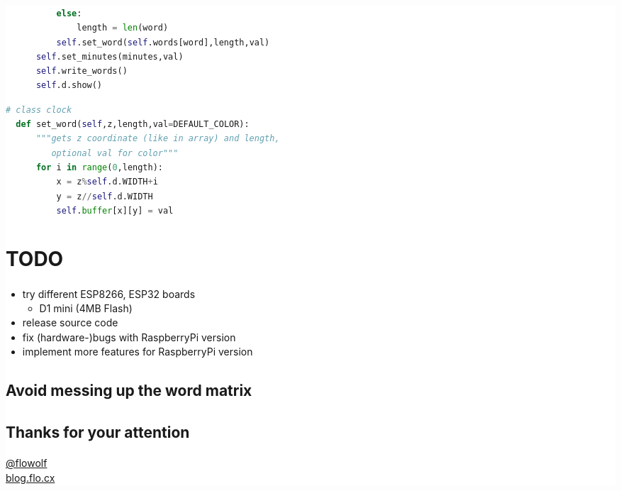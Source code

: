 ```python
          else:
              length = len(word)
          self.set_word(self.words[word],length,val)
      self.set_minutes(minutes,val)
      self.write_words()
      self.d.show()

```


```python
# class clock
  def set_word(self,z,length,val=DEFAULT_COLOR):
      """gets z coordinate (like in array) and length,
         optional val for color"""
      for i in range(0,length):
          x = z%self.d.WIDTH+i
          y = z//self.d.WIDTH
          self.buffer[x][y] = val
```



# TODO

- try different ESP8266, ESP32 boards
  - D1 mini (4MB Flash)
- release source code
- fix (hardware-)bugs with RaspberryPi version
- implement more features for RaspberryPi version


## Avoid messing up the word matrix 





## Thanks for your attention 



[@flowolf](https://twitter.com/flowolf)</br>
[blog.flo.cx](https://blog.flo.cx)


 
